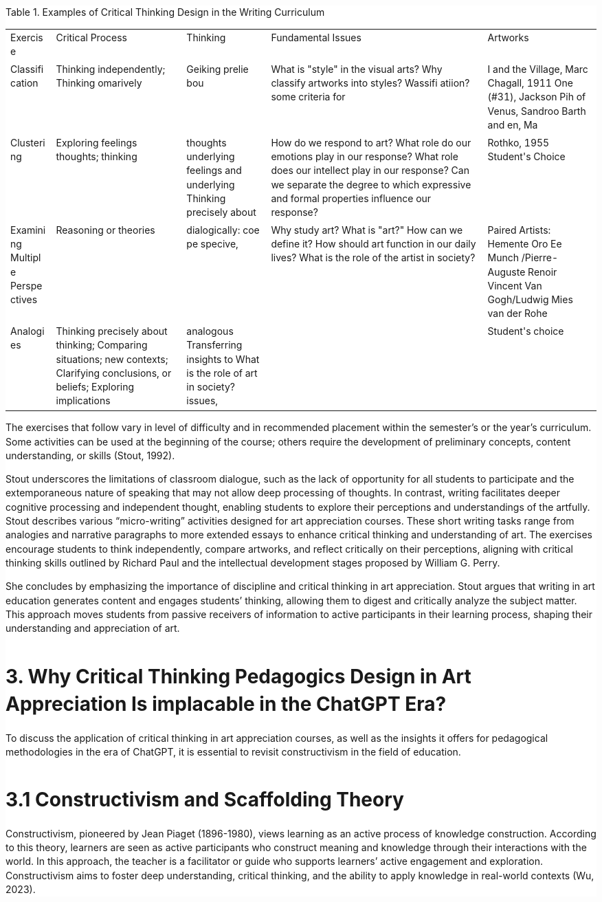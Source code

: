 Table 1. Examples of Critical Thinking Design in the Writing Curriculum   

<html><body><table><tr><td>Exercise</td><td>Critical Process</td><td>Thinking</td><td>Fundamental Issues</td><td>Artworks</td></tr><tr><td>Classification</td><td>Thinking independently; Thinking omarively</td><td>Geiking prelie bou</td><td>What is "style" in the visual arts? Why classify artworks into styles? Wassifi atiion? some criteria for</td><td>I and the Village, Marc Chagall, 1911 One (#31), Jackson Pih of Venus, Sandroo Barth and en, Ma</td></tr><tr><td>Clustering</td><td>Exploring feelings thoughts; thinking</td><td>thoughts underlying feelings and underlying Thinking precisely about</td><td>How do we respond to art? What role do our emotions play in our response? What role does our intellect play in our response? Can we separate the degree to which expressive and formal properties influence our response?</td><td>Rothko, 1955 Student's Choice</td></tr><tr><td>Examining Multiple Perspectives</td><td>Reasoning or theories</td><td>dialogically: coe pe specive,</td><td>Why study art? What is "art?" How can we define it? How should art function in our daily lives? What is the role of the artist in society?</td><td>Paired Artists: Hemente Oro Ee Munch /Pierre-Auguste Renoir Vincent Van Gogh/Ludwig Mies van der Rohe</td></tr><tr><td>Analogies</td><td>Thinking precisely about thinking; Comparing situations; new contexts; Clarifying conclusions, or beliefs; Exploring implications</td><td>analogous Transferring insights to What is the role of art in society? issues,</td><td></td><td>Student's choice</td></tr></table></body></html>

The exercises that follow vary in level of difficulty and in recommended placement within the semester’s or the year’s curriculum. Some activities can be used at the beginning of the course; others require the development of preliminary concepts, content understanding, or skills (Stout, 1992).

Stout underscores the limitations of classroom dialogue, such as the lack of opportunity for all students to participate and the extemporaneous nature of speaking that may not allow deep processing of thoughts. In contrast, writing facilitates deeper cognitive processing and independent thought, enabling students to explore their perceptions and understandings of the artfully. Stout describes various “micro-writing” activities designed for art appreciation courses. These short writing tasks range from analogies and narrative paragraphs to more extended essays to enhance critical thinking and understanding of art. The exercises encourage students to think independently, compare artworks, and reflect critically on their perceptions, aligning with critical thinking skills outlined by Richard Paul and the intellectual development stages proposed by William G. Perry.

She concludes by emphasizing the importance of discipline and critical thinking in art appreciation. Stout argues that writing in art education generates content and engages students’ thinking, allowing them to digest and critically analyze the subject matter. This approach moves students from passive receivers of information to active participants in their learning process, shaping their understanding and appreciation of art.

# 3. Why Critical Thinking Pedagogics Design in Art Appreciation Is implacable in the ChatGPT Era?

To discuss the application of critical thinking in art appreciation courses, as well as the insights it offers for pedagogical methodologies in the era of ChatGPT, it is essential to revisit constructivism in the field of education.

# 3.1 Constructivism and Scaffolding Theory

Constructivism, pioneered by Jean Piaget (1896-1980), views learning as an active process of knowledge construction. According to this theory, learners are seen as active participants who construct meaning and knowledge through their interactions with the world. In this approach, the teacher is a facilitator or guide who supports learners’ active engagement and exploration. Constructivism aims to foster deep understanding, critical thinking, and the ability to apply knowledge in real-world contexts (Wu, 2023).
